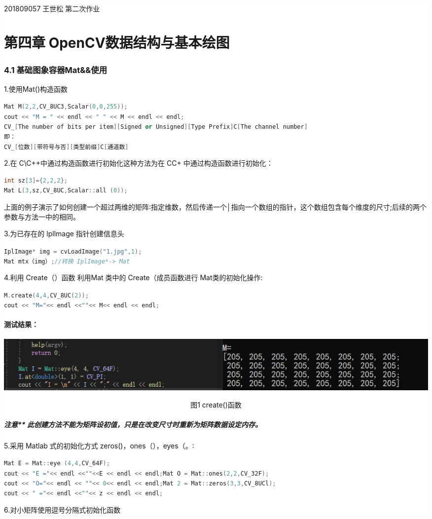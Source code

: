 201809057 王世松 第二次作业

# 第四章 OpenCV数据结构与基本绘图

### 4.1 基础图象容器Mat&&使用

1.使用Mat()构造函数


```cpp
Mat M(2,2,CV_8UC3,Scalar(0,0,255));
cout << "M = " << endl << " " << M << endl << endl;
CV_[The number of bits per item][Signed or Unsigned][Type Prefix]C[The channel number]
即：
CV_[位数][带符号与否][类型前缀]C[通道数]
```
2.在 C\C++中通过构造函数进行初始化这种方法为在 CC+ 中通过构造函数进行初始化：
```cpp
int sz[3]={2,2,2};
Mat L(3,sz,CV_8UC,Scalar::all (0));
```
上面的例子演示了如何创建一个超过两维的矩阵∶指定维数，然后传递一个│指向一个数组的指针，这个数组包含每个维度的尺寸;后续的两个参数与方法一中的相同。

3.为已存在的 lpllmage 指针创建信息头

```cpp
IplImage* img = cvLoadImage("1.jpg",1);
Mat mtx（img）;//转换 IplImage*-> Mat
```

4.利用 Create（）函数
利用Mat 类中的 Create（成员函数进行 Mat类的初始化操作:
```cpp
M.create(4,4,CV_8UC(2));
cout << "M="<< endl <<""<< M<< endl << endl;
```
#### 测试结果：
![](Images/4.png)
<center>图1 create()函数</center> 

##### 注意**   此创建方法不能为矩阵设初值，只是在改变尺寸时重新为矩阵数据设定内存。

5.采用 Matlab 式的初始化方式
 zeros()，ones（），eyes（。∶
```cpp
Mat E = Mat::eye (4,4,CV_64F);
cout << "E ="<< endl <<""<<E << endl << endl;Mat O = Mat::ones(2,2,CV_32F);
cout << "O="<< endl << ""<< 0<< endl << endl;Mat 2 = Mat::zeros(3,3,CV_8UCl);
cout << " ="<< endl <<""<< z << endl << endl;
```
6.对小矩阵使用逗号分隔式初始化函数
